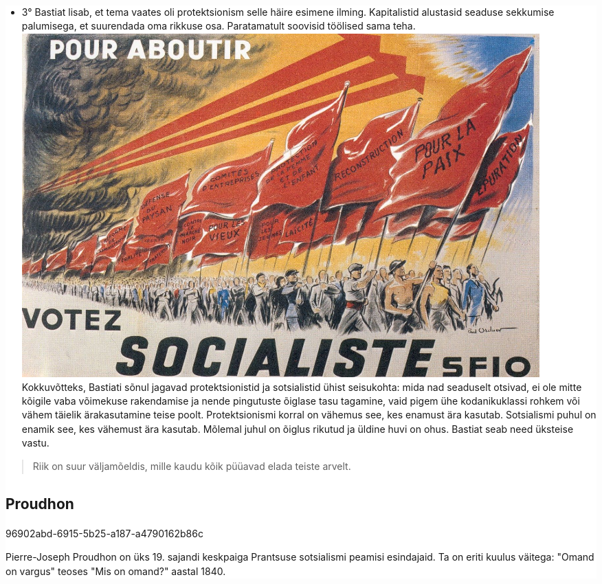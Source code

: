 - 3° Bastiat lisab, et tema vaates oli protektsionism selle häire esimene ilming. Kapitalistid alustasid seaduse sekkumise palumisega, et suurendada oma rikkuse osa. Paratamatult soovisid töölised sama teha.
  ![image](assets/en/063.webp)
  Kokkuvõtteks, Bastiati sõnul jagavad protektsionistid ja sotsialistid ühist seisukohta: mida nad seaduselt otsivad, ei ole mitte kõigile vaba võimekuse rakendamise ja nende pingutuste õiglase tasu tagamine, vaid pigem ühe kodanikuklassi rohkem või vähem täielik ärakasutamine teise poolt. Protektsionismi korral on vähemus see, kes enamust ära kasutab. Sotsialismi puhul on enamik see, kes vähemust ära kasutab. Mõlemal juhul on õiglus rikutud ja üldine huvi on ohus. Bastiat seab need üksteise vastu.

> Riik on suur väljamõeldis, mille kaudu kõik püüavad elada teiste arvelt.

## Proudhon

<chapterId>96902abd-6915-5b25-a187-a4790162b86c</chapterId>

Pierre-Joseph Proudhon on üks 19. sajandi keskpaiga Prantsuse sotsialismi peamisi esindajaid. Ta on eriti kuulus väitega: "Omand on vargus" teoses "Mis on omand?" aastal 1840.
